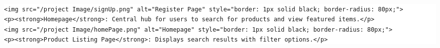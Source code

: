     <img src="/project Image/signUp.png" alt="Register Page" style="border: 1px solid black; border-radius: 80px;">
    <p><strong>Homepage</strong>: Central hub for users to search for products and view featured items.</p>
    <img src="/project Image/homePage.png" alt="Homepage" style="border: 1px solid black; border-radius: 80px;">
    <p><strong>Product Listing Page</strong>: Displays search results with filter options.</p>